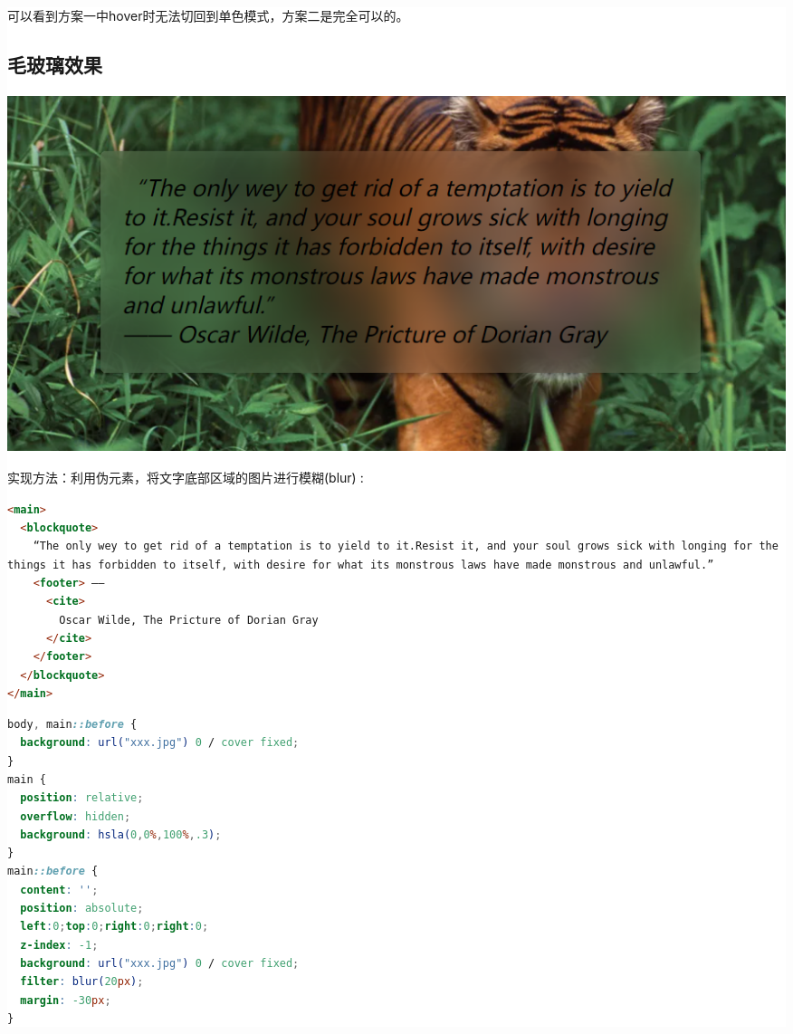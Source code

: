 可以看到方案一中hover时无法切回到单色模式，方案二是完全可以的。

## 毛玻璃效果
![](../img/tiger.PNG)

实现方法：利用伪元素，将文字底部区域的图片进行模糊(blur) :

```html
<main>
  <blockquote>
    “The only wey to get rid of a temptation is to yield to it.Resist it, and your soul grows sick with longing for the things it has forbidden to itself, with desire for what its monstrous laws have made monstrous and unlawful.”
    <footer> ——
      <cite>
        Oscar Wilde, The Pricture of Dorian Gray
      </cite>
    </footer>
  </blockquote>
</main>
```
```css
body, main::before {
  background: url("xxx.jpg") 0 / cover fixed;
}
main {
  position: relative;
  overflow: hidden;
  background: hsla(0,0%,100%,.3);
}
main::before {
  content: '';
  position: absolute;
  left:0;top:0;right:0;right:0;
  z-index: -1;
  background: url("xxx.jpg") 0 / cover fixed;
  filter: blur(20px);
  margin: -30px;
}
```
